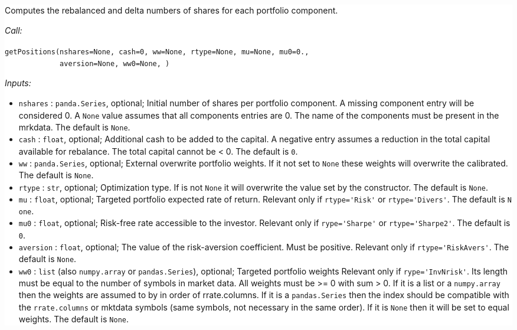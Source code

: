 Computes the rebalanced and delta numbers of shares for each portfolio
component.

*Call:*

```
getPositions(nshares=None, cash=0, ww=None, rtype=None, mu=None, mu0=0.,
             aversion=None, ww0=None, )
```

*Inputs:*

* `nshares` : `panda.Series`, optional;
    Initial number of shares per portfolio component.
    A missing component
    entry will be considered 0. A `None` value assumes that all
    components entries are 0. The name of the components must be
    present in the mrkdata. The default is `None`.
* `cash` : `float`, optional;
    Additional cash to be added to the capital. A
    negative entry assumes a reduction in the total capital
    available for rebalance. The total capital cannot be < 0.
    The default is `0`.
* `ww` : `panda.Series`, optional;
    External overwrite portfolio weights.
    If it not set to `None` these
    weights will overwrite the calibrated.
    The default is `None`.
* `rtype` : `str`, optional;
    Optimization type. If is not `None` it will overwrite the value
    set by the constructor. The default is `None`.
* `mu` : `float`, optional;
    Targeted portfolio expected rate of return.
    Relevant only if `rtype='Risk'` or `rtype='Divers'`.
    The default is `None`.
* `mu0` : `float`, optional;
    Risk-free rate accessible to the investor.
    Relevant only if `rype='Sharpe'` or `rtype='Sharpe2'`.
    The default is `0`.
* `aversion` : `float`, optional;
    The value of the risk-aversion coefficient.
    Must be positive. Relevant only if `rtype='RiskAvers'`.
    The default is `None`.
* `ww0` : `list` (also `numpy.array` or `pandas.Series`), optional;
    Targeted portfolio weights
    Relevant only if `rype='InvNrisk'`.
    Its length must be equal to the number of
    symbols in market data.
    All weights must be >= 0 with sum > 0.
    If it is a list or a `numpy.array` then the weights are assumed to
    by in order of rrate.columns. If it is a `pandas.Series` then the index
    should be compatible with the `rrate.columns` or mktdata symbols
    (same symbols, not necessary in the same order).
    If it is `None` then it will be set to equal weights.
    The default is `None`.
